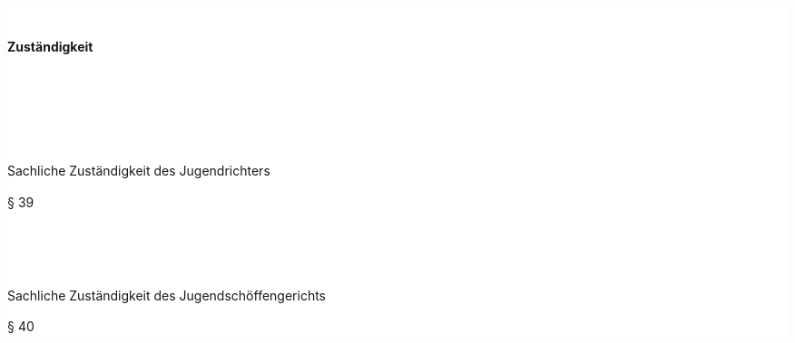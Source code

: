  

</td>

<td style colspan="2" align="left" valign="top" charoff="50">

<span style=";font-weight:bold">Zuständigkeit</span>

</td>

<td style align="left" valign="top" charoff="50">

 

</td>

</tr>

<tr>

<td style align="left" valign="top" charoff="50">

 

</td>

<td style align="left" valign="top" charoff="50">

 

</td>

<td style align="left" valign="top" charoff="50">

Sachliche Zuständigkeit des Jugendrichters

</td>

<td style align="left" valign="top" charoff="50">

§ 39

</td>

</tr>

<tr>

<td style align="left" valign="top" charoff="50">

 

</td>

<td style align="left" valign="top" charoff="50">

 

</td>

<td style align="left" valign="top" charoff="50">

Sachliche Zuständigkeit des Jugendschöffengerichts

</td>

<td style align="left" valign="top" charoff="50">

§ 40
